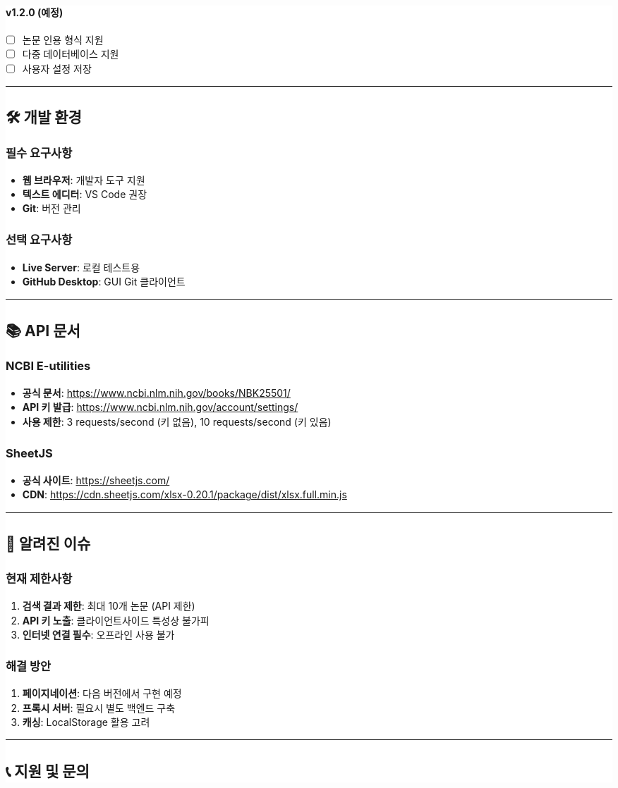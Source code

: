 #### v1.2.0 (예정)
- [ ] 논문 인용 형식 지원
- [ ] 다중 데이터베이스 지원
- [ ] 사용자 설정 저장

---

## 🛠️ 개발 환경

### 필수 요구사항
- **웹 브라우저**: 개발자 도구 지원
- **텍스트 에디터**: VS Code 권장
- **Git**: 버전 관리

### 선택 요구사항
- **Live Server**: 로컬 테스트용
- **GitHub Desktop**: GUI Git 클라이언트

---

## 📚 API 문서

### NCBI E-utilities
- **공식 문서**: https://www.ncbi.nlm.nih.gov/books/NBK25501/
- **API 키 발급**: https://www.ncbi.nlm.nih.gov/account/settings/
- **사용 제한**: 3 requests/second (키 없음), 10 requests/second (키 있음)

### SheetJS
- **공식 사이트**: https://sheetjs.com/
- **CDN**: https://cdn.sheetjs.com/xlsx-0.20.1/package/dist/xlsx.full.min.js

---

## 🐛 알려진 이슈

### 현재 제한사항
1. **검색 결과 제한**: 최대 10개 논문 (API 제한)
2. **API 키 노출**: 클라이언트사이드 특성상 불가피
3. **인터넷 연결 필수**: 오프라인 사용 불가

### 해결 방안
1. **페이지네이션**: 다음 버전에서 구현 예정
2. **프록시 서버**: 필요시 별도 백엔드 구축
3. **캐싱**: LocalStorage 활용 고려

---

## 📞 지원 및 문의
